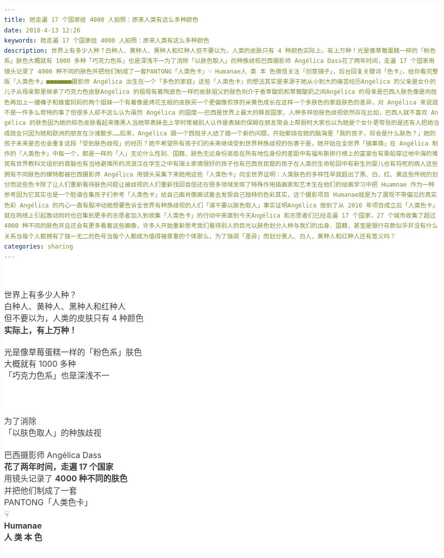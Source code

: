 ```yaml
---
title: 她走遍 17 个国家给 4000 人拍照：原来人类有这么多种颜色
date: 2018-4-13 12:26
keywords: 她走遍 17 个国家给 4000 人拍照：原来人类有这么多种颜色
description: 世界上有多少人种？白种人、黄种人、黑种人和红种人但不要以为，人类的皮肤只有 4 种颜色实际上，有上万种！光是像草莓蛋糕一样的「粉色系」肤色大概就有 1000 多种「巧克力色系」也是深浅不一为了消除「以肤色取人」的种族歧视巴西摄影师 Angélica Dass花了两年时间，走遍 17 个国家用镜头记录了 4000 种不同的肤色并把他们制成了一套PANTONG「人类色卡」☟ Humanae人 类 本 色微信关注「创意铺子」，后台回复关键词「色卡」，给你看完整版「人类色卡」■■■■■■■摄影师 Angélica 出生在一个「多色的家庭」这些「人类色卡」的想法其实是来源于她从小到大的痛苦经历Angélica 的父亲是女仆的儿子从母亲那里继承了巧克力色皮肤Angélica 的祖母有着陶瓷色一样的皮肤祖父的肤色则介于香草酸奶和草莓酸奶之间Angélica 的母亲是巴西人肤色像是肉桂色再加上一撮榛子和蜂蜜妈妈的两个姐妹一个有着像是烤花生般的皮肤另一个更偏像煎饼的米黄色成长在这样一个多肤色的家庭肤色的差异，对 Angélica 来说就不是一件多么奇特的事了但很多人却不这么认为虽然 Angélica 的国度——巴西是世界上最大的移民国家，人种多样但肤色歧视依然存在比如，巴西人就不喜欢 Angélica 的肤色因为她的棕色皮肤看起来像黑人当她带表妹去上学时常被别人认作是表妹的保姆在朋友聚会上帮厨时大家也以为她是个女仆更夸张的是还有人把她当成妓女只因为她和欧洲的朋友在沙滩散步……后来，Angélica 跟一个西班牙人结了婚一个新的问题，开始萦绕在她的脑海里「我的孩子，将会是什么肤色？」她的孩子未来是否也会重复这段「受到肤色歧视」的经历？她不希望所有孩子们的未来继续受到世界种族歧视的伤害于是，她开始在全世界「搞事情」在 Angélica 制作的「人类色卡」中每一个，都是一样的「人」无论什么性别、国籍、肤色无论身份高低在所有地位身份的差距中有福布斯排行榜上的富豪也有乘船穿过地中海的难民有世界教科文组织的首脑也有当地避难所的流浪汉在学生之中有瑞士家境很好的孩子也有巴西贫民窟的孩子在人类的生命轮回中有新生的婴儿也有将死的病人这些拥有不同肤色的模特都被巴西摄影师 Angélica 用镜头采集下来她用这些「人类色卡」向全世界证明：人类肤色的多样性早就超出了黑、白、红、黄这些传统的划分而这些色卡除了让人们重新看待肤色问题让被歧视的人们重新找回自信还在很多领域发挥了特殊作用插画家和艺术生在他们的绘画学习中把 Huamnae 作为一种参考因为它其实也是一个脸谱合集孩子们参考「人类色卡」给自己画肖像画试着去发现自己独特的色彩其实，这个摄影项目 Humanae就是为了展现不带偏见的真实色彩 Angélica 的内心一直有股冲动她想要告诉全世界有种族歧视的人们「请不要以肤色取人」事实证明Angélica 做到了从 2016 年项目成立后「人类色卡」就在网络上引起轰动同时也召集到更多的志愿者加入到收集「人类色卡」的行动中来直到今天Angélica 和志愿者们已经走遍 17 个国家，27 个城市收集了超过 4000 种不同的肤色并且还会有更多看着这些画像，许多人开始重新思考我们看待别人的目光以肤色划分人种与我们的出身、国籍，甚至是银行存款似乎并没有什么关系当每个人都拥有了独一无二的色号当每个人都成为值得被尊重的个体那么，为了强调「差异」而划分黑人、白人、黄种人和红种人还有意义吗？
categories: sharing
---
```

<td class="t_f" id="postmessage_1251021">

<br/>
<br/>
<div align="center"><div align="left"><font style="color:rgb(62, 62, 62)"><font face="&amp;quot;"><font style="font-size:16px">世界上有多少人种？</font></font></font></div><div align="left"><font style="color:rgb(62, 62, 62)"><font face="&amp;quot;"><font style="font-size:16px">白种人、黄种人、黑种人和红种人</font></font></font></div><div align="left"><font style="color:rgb(62, 62, 62)"><font face="&amp;quot;"><font style="font-size:16px">但不要以为，人类的皮肤只有 4 种颜色</font></font></font></div><div align="left"><font style="color:rgb(62, 62, 62)"><font face="&amp;quot;"><font style="font-size:16px"><strong>实际上，有上万种！</strong></font></font></font></div><br/>
<div align="left"><font style="color:rgb(62, 62, 62)"><font face="&amp;quot;"><font style="font-size:16px">光是像草莓蛋糕一样的「粉色系」肤色</font></font></font></div><div align="left"><font style="color:rgb(62, 62, 62)"><font face="&amp;quot;"><font style="font-size:16px">大概就有 1000 多种</font></font></font></div><div align="left"><font style="color:rgb(62, 62, 62)"><font face="&amp;quot;"><font style="font-size:16px">「巧克力色系」也是深浅不一</font></font></font></div><br/>
<div align="left"><font style="color:rgb(62, 62, 62)"><font face="&amp;quot;"><font style="font-size:16px"><img alt="" border="0" class="zoom" data-cf-modified-3dd3a4eb454f122901acb43d-="" file="https://mmbiz.qpic.cn/mmbiz_jpg/bc0taIqJSDPoPYsc1avPLwl6E39yG4u1XXESTC0K45LibXeCZFGicbKo2uth6Ik1qKoND1L2icdGI33ibk1IlHARIg/640" id="aimg_Bf2hW" lazyloadthumb="1" onclick="" onmouseover="" src="https://mmbiz.qpic.cn/mmbiz_jpg/bc0taIqJSDPoPYsc1avPLwl6E39yG4u1XXESTC0K45LibXeCZFGicbKo2uth6Ik1qKoND1L2icdGI33ibk1IlHARIg/640"/></font></font></font></div><div align="left"><font style="color:rgb(62, 62, 62)"><font face="&amp;quot;"><font style="font-size:16px"><br/>
</font></font></font></div><div align="left"><font style="color:rgb(62, 62, 62)"><font face="&amp;quot;"><font style="font-size:16px">为了消除</font></font></font></div><div align="left"><font style="color:rgb(62, 62, 62)"><font face="&amp;quot;"><font style="font-size:16px">「以肤色取人」的种族歧视</font></font></font></div><br/>
<div align="left"><font style="color:rgb(62, 62, 62)"><font face="&amp;quot;"><font style="font-size:16px">巴西摄影师 Angélica Dass</font></font></font></div><div align="left"><font style="color:rgb(62, 62, 62)"><font face="&amp;quot;"><font style="font-size:16px"><strong>花了两年时间，走遍 17 个国家</strong></font></font></font></div><div align="left"><font style="color:rgb(62, 62, 62)"><font face="&amp;quot;"><font style="font-size:16px">用镜头记录了 <strong>4000 种不同的肤色</strong></font></font></font></div><div align="left"><font style="color:rgb(62, 62, 62)"><font face="&amp;quot;"><font style="font-size:16px">并把他们制成了一套</font></font></font></div><div align="left"><font style="color:rgb(62, 62, 62)"><font face="&amp;quot;"><font style="font-size:16px">PANTONG「人类色卡」</font></font></font></div><div align="left"><font style="color:rgb(62, 62, 62)"><font face="&amp;quot;"><font style="font-size:16px">☟ </font></font></font></div><div align="left"><font style="color:rgb(62, 62, 62)"><font face="&amp;quot;"><font style="font-size:16px"><strong>Humanae</strong></font></font></font></div><div align="left"><font style="color:rgb(62, 62, 62)"><font face="&amp;quot;"><font style="font-size:16px"><strong>人 类 本 色</strong></font></font></font></div><br/>